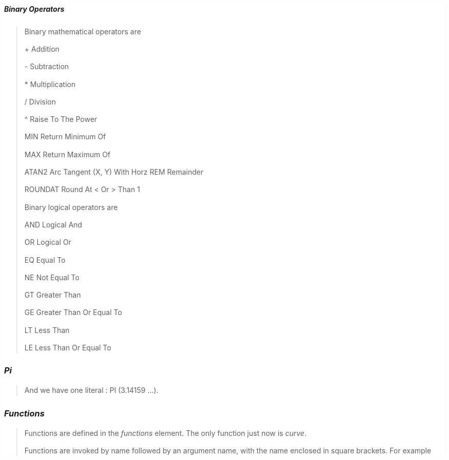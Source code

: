 ##### Binary Operators

> Binary mathematical operators are
>
> \+ Addition
>
> \- Subtraction
>
> \* Multiplication
>
> / Division
>
> \^ Raise To The Power
>
> MIN Return Minimum Of
>
> MAX Return Maximum Of
>
> ATAN2 Arc Tangent (X, Y) With Horz REM Remainder
>
> ROUNDAT Round At \< Or \> Than 1
>
> Binary logical operators are
>
> AND Logical And
>
> OR Logical Or
>
> EQ Equal To
>
> NE Not Equal To
>
> GT Greater Than
>
> GE Greater Than Or Equal To
>
> LT Less Than
>
> LE Less Than Or Equal To

### *Pi*

> And we have one literal : PI (3.14159 ...).

### *Functions*

> Functions are defined in the *functions* element. The only function
> just now is *curve*.
>
> Functions are invoked by name followed by an argument name, with the
> name enclosed in square brackets. For example
